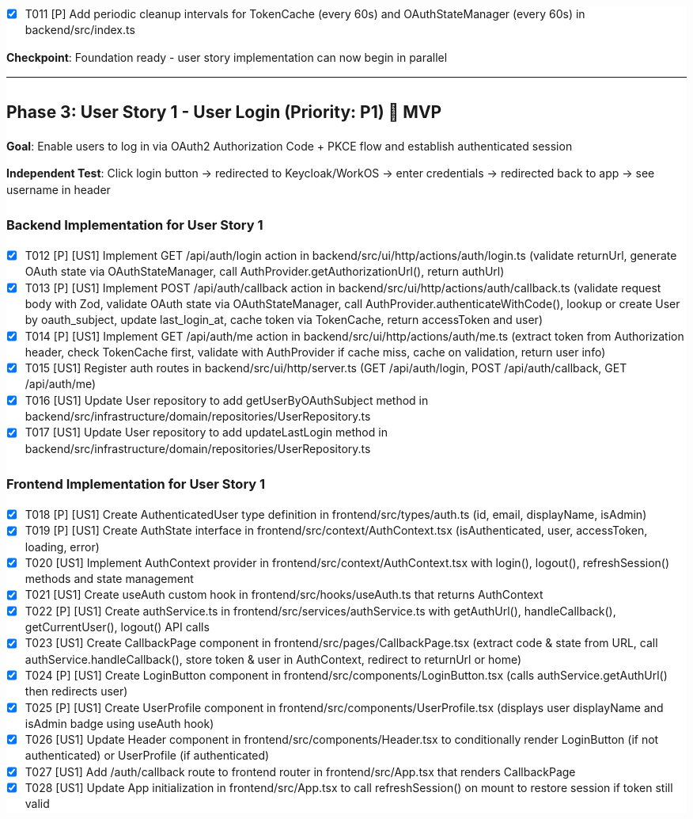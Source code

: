 - [X] T011 [P] Add periodic cleanup intervals for TokenCache (every 60s) and OAuthStateManager (every 60s) in backend/src/index.ts

**Checkpoint**: Foundation ready - user story implementation can now begin in parallel

---

## Phase 3: User Story 1 - User Login (Priority: P1) 🎯 MVP

**Goal**: Enable users to log in via OAuth2 Authorization Code + PKCE flow and establish authenticated session

**Independent Test**: Click login button → redirected to Keycloak/WorkOS → enter credentials → redirected back to app → see username in header

### Backend Implementation for User Story 1

- [X] T012 [P] [US1] Implement GET /api/auth/login action in backend/src/ui/http/actions/auth/login.ts (validate returnUrl, generate OAuth state via OAuthStateManager, call AuthProvider.getAuthorizationUrl(), return authUrl)
- [X] T013 [P] [US1] Implement POST /api/auth/callback action in backend/src/ui/http/actions/auth/callback.ts (validate request body with Zod, validate OAuth state via OAuthStateManager, call AuthProvider.authenticateWithCode(), lookup or create User by oauth_subject, update last_login_at, cache token via TokenCache, return accessToken and user)
- [X] T014 [P] [US1] Implement GET /api/auth/me action in backend/src/ui/http/actions/auth/me.ts (extract token from Authorization header, check TokenCache first, validate with AuthProvider if cache miss, cache on validation, return user info)
- [X] T015 [US1] Register auth routes in backend/src/ui/http/server.ts (GET /api/auth/login, POST /api/auth/callback, GET /api/auth/me)
- [X] T016 [US1] Update User repository to add getUserByOAuthSubject method in backend/src/infrastructure/domain/repositories/UserRepository.ts
- [X] T017 [US1] Update User repository to add updateLastLogin method in backend/src/infrastructure/domain/repositories/UserRepository.ts

### Frontend Implementation for User Story 1

- [X] T018 [P] [US1] Create AuthenticatedUser type definition in frontend/src/types/auth.ts (id, email, displayName, isAdmin)
- [X] T019 [P] [US1] Create AuthState interface in frontend/src/context/AuthContext.tsx (isAuthenticated, user, accessToken, loading, error)
- [X] T020 [US1] Implement AuthContext provider in frontend/src/context/AuthContext.tsx with login(), logout(), refreshSession() methods and state management
- [X] T021 [US1] Create useAuth custom hook in frontend/src/hooks/useAuth.ts that returns AuthContext
- [X] T022 [P] [US1] Create authService.ts in frontend/src/services/authService.ts with getAuthUrl(), handleCallback(), getCurrentUser(), logout() API calls
- [X] T023 [US1] Create CallbackPage component in frontend/src/pages/CallbackPage.tsx (extract code & state from URL, call authService.handleCallback(), store token & user in AuthContext, redirect to returnUrl or home)
- [X] T024 [P] [US1] Create LoginButton component in frontend/src/components/LoginButton.tsx (calls authService.getAuthUrl() then redirects user)
- [X] T025 [P] [US1] Create UserProfile component in frontend/src/components/UserProfile.tsx (displays user displayName and isAdmin badge using useAuth hook)
- [X] T026 [US1] Update Header component in frontend/src/components/Header.tsx to conditionally render LoginButton (if not authenticated) or UserProfile (if authenticated)
- [X] T027 [US1] Add /auth/callback route to frontend router in frontend/src/App.tsx that renders CallbackPage
- [X] T028 [US1] Update App initialization in frontend/src/App.tsx to call refreshSession() on mount to restore session if token still valid
